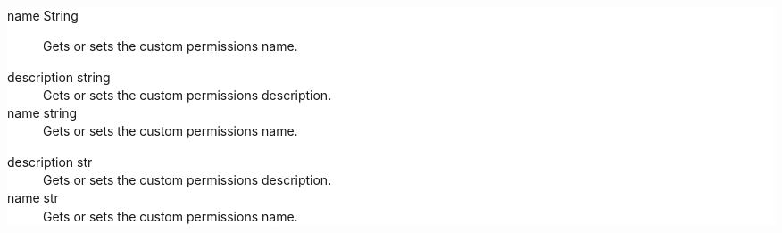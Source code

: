 <a data-swiftype-name="resource-property" data-swiftype-type="text" href="#name_java" style="color: inherit; text-decoration: inherit;">name</a>
</span>
        <span class="property-indicator"></span>
        <span class="property-type">String</span>
    </dt>
    <dd>Gets or sets the custom permissions name.</dd></dl>
</pulumi-choosable>
</div>

<div>
<pulumi-choosable type="language" values="javascript,typescript">
<dl class="resources-properties"><dt class="property-required"
            title="Required">
        <span id="description_nodejs">
<a data-swiftype-name="resource-property" data-swiftype-type="text" href="#description_nodejs" style="color: inherit; text-decoration: inherit;">description</a>
</span>
        <span class="property-indicator"></span>
        <span class="property-type">string</span>
    </dt>
    <dd>Gets or sets the custom permissions description.</dd><dt class="property-required"
            title="Required">
        <span id="name_nodejs">
<a data-swiftype-name="resource-property" data-swiftype-type="text" href="#name_nodejs" style="color: inherit; text-decoration: inherit;">name</a>
</span>
        <span class="property-indicator"></span>
        <span class="property-type">string</span>
    </dt>
    <dd>Gets or sets the custom permissions name.</dd></dl>
</pulumi-choosable>
</div>

<div>
<pulumi-choosable type="language" values="python">
<dl class="resources-properties"><dt class="property-required"
            title="Required">
        <span id="description_python">
<a data-swiftype-name="resource-property" data-swiftype-type="text" href="#description_python" style="color: inherit; text-decoration: inherit;">description</a>
</span>
        <span class="property-indicator"></span>
        <span class="property-type">str</span>
    </dt>
    <dd>Gets or sets the custom permissions description.</dd><dt class="property-required"
            title="Required">
        <span id="name_python">
<a data-swiftype-name="resource-property" data-swiftype-type="text" href="#name_python" style="color: inherit; text-decoration: inherit;">name</a>
</span>
        <span class="property-indicator"></span>
        <span class="property-type">str</span>
    </dt>
    <dd>Gets or sets the custom permissions name.</dd></dl>
</pulumi-choosable>
</div>
